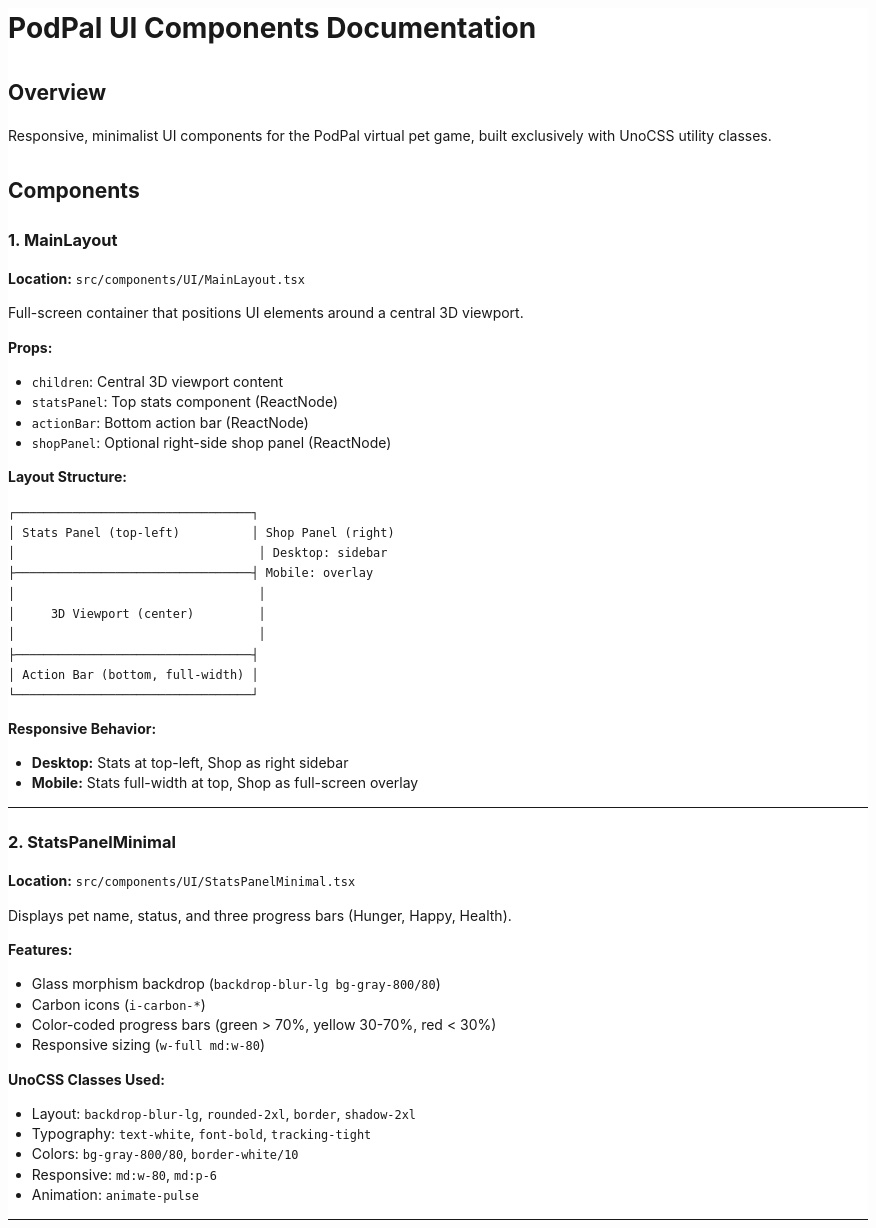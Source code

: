 # PodPal UI Components Documentation

## Overview
Responsive, minimalist UI components for the PodPal virtual pet game, built exclusively with UnoCSS utility classes.

## Components

### 1. MainLayout
**Location:** `src/components/UI/MainLayout.tsx`

Full-screen container that positions UI elements around a central 3D viewport.

**Props:**
- `children`: Central 3D viewport content
- `statsPanel`: Top stats component (ReactNode)
- `actionBar`: Bottom action bar (ReactNode)
- `shopPanel`: Optional right-side shop panel (ReactNode)

**Layout Structure:**
```
┌─────────────────────────────────┐
│ Stats Panel (top-left)          │ Shop Panel (right)
│                                  │ Desktop: sidebar
├─────────────────────────────────┤ Mobile: overlay
│                                  │
│     3D Viewport (center)         │
│                                  │
├─────────────────────────────────┤
│ Action Bar (bottom, full-width) │
└─────────────────────────────────┘
```

**Responsive Behavior:**
- **Desktop:** Stats at top-left, Shop as right sidebar
- **Mobile:** Stats full-width at top, Shop as full-screen overlay

---

### 2. StatsPanelMinimal
**Location:** `src/components/UI/StatsPanelMinimal.tsx`

Displays pet name, status, and three progress bars (Hunger, Happy, Health).

**Features:**
- Glass morphism backdrop (`backdrop-blur-lg bg-gray-800/80`)
- Carbon icons (`i-carbon-*`)
- Color-coded progress bars (green > 70%, yellow 30-70%, red < 30%)
- Responsive sizing (`w-full md:w-80`)

**UnoCSS Classes Used:**
- Layout: `backdrop-blur-lg`, `rounded-2xl`, `border`, `shadow-2xl`
- Typography: `text-white`, `font-bold`, `tracking-tight`
- Colors: `bg-gray-800/80`, `border-white/10`
- Responsive: `md:w-80`, `md:p-6`
- Animation: `animate-pulse`

---